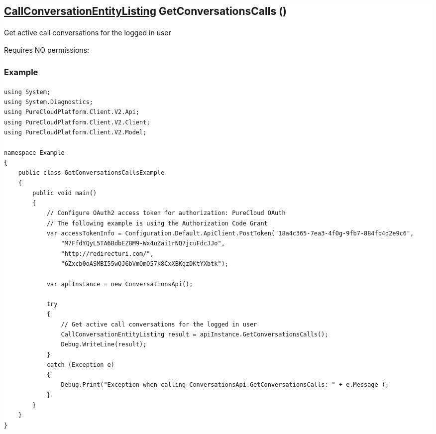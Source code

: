 <a name="getconversationscalls"></a>

## [**CallConversationEntityListing**](CallConversationEntityListing.html) GetConversationsCalls ()



Get active call conversations for the logged in user



Requires NO permissions: 


### Example
```{"language":"csharp"}
using System;
using System.Diagnostics;
using PureCloudPlatform.Client.V2.Api;
using PureCloudPlatform.Client.V2.Client;
using PureCloudPlatform.Client.V2.Model;

namespace Example
{
    public class GetConversationsCallsExample
    {
        public void main()
        { 
            // Configure OAuth2 access token for authorization: PureCloud OAuth
            // The following example is using the Authorization Code Grant
            var accessTokenInfo = Configuration.Default.ApiClient.PostToken("18a4c365-7ea3-4f0g-9fb7-884fb4d2e9c6",
                "M7FfdYQyL5TA6BdbEZ8M9-Wx4uZai1rNQ7jcuFdcJJo",
                "http://redirecturi.com/",
                "6Zxcb0oASMBI55wQJ6bVmOmO57k8CxXBKgzDKtYXbtk");

            var apiInstance = new ConversationsApi();

            try
            { 
                // Get active call conversations for the logged in user
                CallConversationEntityListing result = apiInstance.GetConversationsCalls();
                Debug.WriteLine(result);
            }
            catch (Exception e)
            {
                Debug.Print("Exception when calling ConversationsApi.GetConversationsCalls: " + e.Message );
            }
        }
    }
}
```
